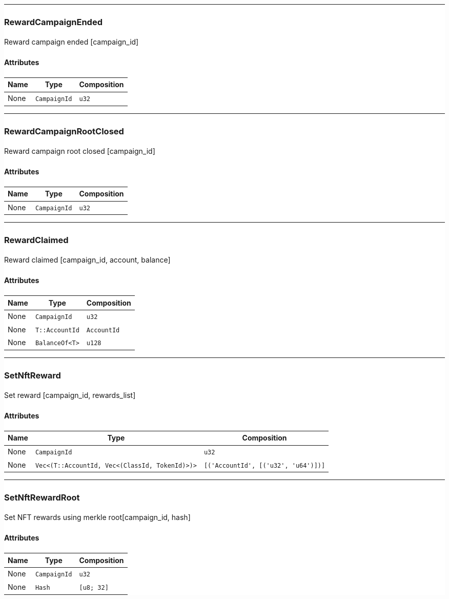 ---------
### RewardCampaignEnded
Reward campaign ended [campaign_id]
#### Attributes
| Name | Type | Composition
| -------- | -------- | -------- |
| None | `CampaignId` | ```u32```

---------
### RewardCampaignRootClosed
Reward campaign  root closed [campaign_id]
#### Attributes
| Name | Type | Composition
| -------- | -------- | -------- |
| None | `CampaignId` | ```u32```

---------
### RewardClaimed
Reward claimed [campaign_id, account, balance]
#### Attributes
| Name | Type | Composition
| -------- | -------- | -------- |
| None | `CampaignId` | ```u32```
| None | `T::AccountId` | ```AccountId```
| None | `BalanceOf<T>` | ```u128```

---------
### SetNftReward
Set reward [campaign_id, rewards_list]
#### Attributes
| Name | Type | Composition
| -------- | -------- | -------- |
| None | `CampaignId` | ```u32```
| None | `Vec<(T::AccountId, Vec<(ClassId, TokenId)>)>` | ```[('AccountId', [('u32', 'u64')])]```

---------
### SetNftRewardRoot
Set NFT rewards using merkle root[campaign_id, hash]
#### Attributes
| Name | Type | Composition
| -------- | -------- | -------- |
| None | `CampaignId` | ```u32```
| None | `Hash` | ```[u8; 32]```
